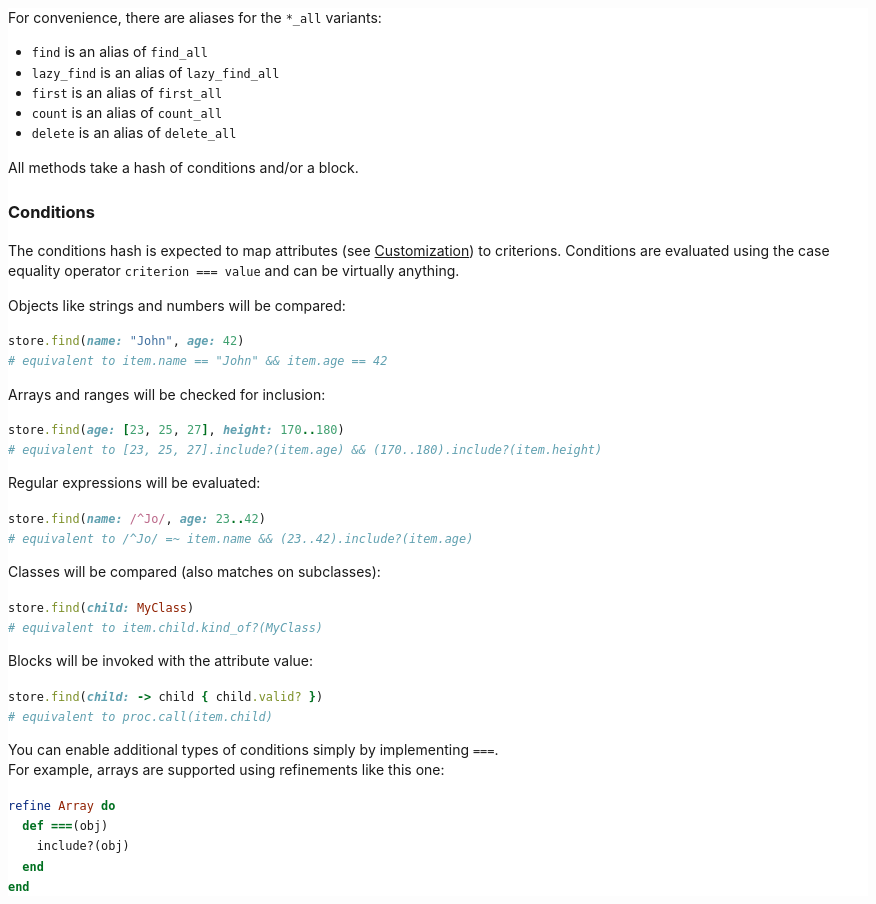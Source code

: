 For convenience, there are aliases for the `*_all` variants:

- `find` is an alias of `find_all`
- `lazy_find` is an alias of `lazy_find_all`
- `first` is an alias of `first_all`
- `count` is an alias of `count_all`
- `delete` is an alias of `delete_all`

All methods take a hash of conditions and/or a block. 

### Conditions

The conditions hash is expected to map attributes (see [Customization](#customization)) to criterions. Conditions are evaluated using the case equality operator `criterion === value` and can be virtually anything.

Objects like strings and numbers will be compared:

```ruby
store.find(name: "John", age: 42)
# equivalent to item.name == "John" && item.age == 42
```

Arrays and ranges will be checked for inclusion:

```ruby
store.find(age: [23, 25, 27], height: 170..180)
# equivalent to [23, 25, 27].include?(item.age) && (170..180).include?(item.height)
```

Regular expressions will be evaluated:

```ruby
store.find(name: /^Jo/, age: 23..42)
# equivalent to /^Jo/ =~ item.name && (23..42).include?(item.age)
```

Classes will be compared (also matches on subclasses):

```ruby
store.find(child: MyClass)
# equivalent to item.child.kind_of?(MyClass)
```

Blocks will be invoked with the attribute value:

```ruby
store.find(child: -> child { child.valid? })
# equivalent to proc.call(item.child)
```

You can enable additional types of conditions simply by implementing `===`.  
For example, arrays are supported using refinements like this one:

```ruby
refine Array do
  def ===(obj)
    include?(obj)
  end
end
```
